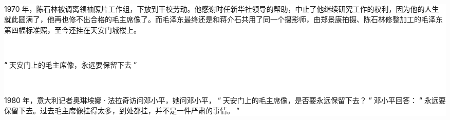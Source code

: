   <span class="s2">
   1970
  </span>
  <span class="s1">
   年，陈石林被调离领袖照片工作组，下放到干校劳动。他感谢时任新华社领导的帮助，中止了他继续研究工作的权利，因为他的人生就此圆满了，他再也修不出合格的毛主席像了。而毛泽东最终还是和蒋介石共用了同一个摄影师，由郑景康拍摄、陈石林修整加工的毛泽东第四幅标准照，至今还挂在天安门城楼上。
  </span>
 </p>
 <p class="p1">
  <span class="s1">
  </span>
  <br/>
 </p>
 <p class="p2">
  <span class="s2">
   “
  </span>
  <span class="s1">
   天安门上的毛主席像，永远要保留下去
  </span>
  <span class="s2">
   ”
  </span>
 </p>
 <p class="p1">
  <span class="s1">
  </span>
  <br/>
 </p>
 <p class="p2">
  <span class="s2">
   1980
  </span>
  <span class="s1">
   年，意大利记者奥琳埃娜
  </span>
  <span class="s2">
   ·
  </span>
  <span class="s1">
   法拉奇访问邓小平，她问邓小平，
  </span>
  <span class="s2">
   “
  </span>
  <span class="s1">
   天安门上的毛主席像，是否要永远保留下去？
  </span>
  <span class="s2">
   ”
  </span>
  <span class="s1">
   邓小平回答：
  </span>
  <span class="s2">
   “
  </span>
  <span class="s1">
   永远要保留下去。过去毛主席像挂得太多，到处都挂，并不是一件严肃的事情。
  </span>
  <span class="s2">
   ”
  </span>
 </p>